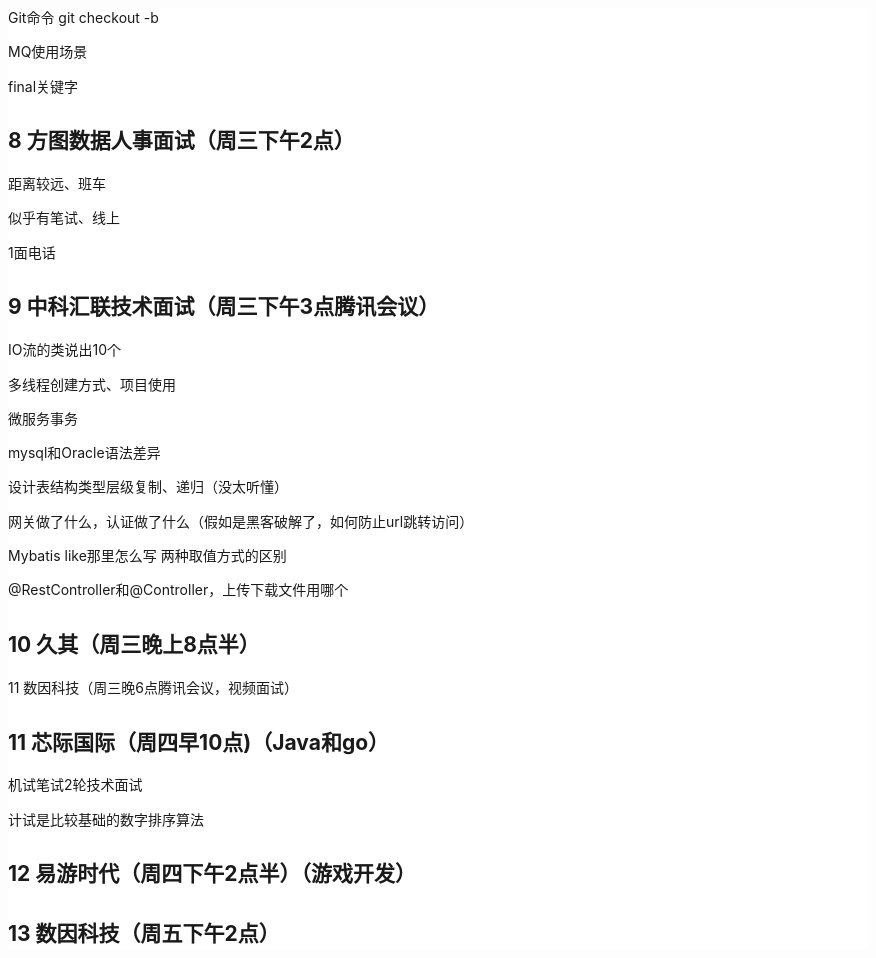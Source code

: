Git命令   git checkout -b

MQ使用场景

final关键字

## 8 方图数据人事面试（周三下午2点）

距离较远、班车

似乎有笔试、线上

1面电话

## 9 中科汇联技术面试（周三下午3点腾讯会议）


IO流的类说出10个

多线程创建方式、项目使用

微服务事务

mysql和Oracle语法差异

设计表结构类型层级复制、递归（没太听懂）

网关做了什么，认证做了什么（假如是黑客破解了，如何防止url跳转访问）

Mybatis   like那里怎么写    两种取值方式的区别

@RestController和@Controller，上传下载文件用哪个



## 10 久其（周三晚上8点半）


11 数因科技（周三晚6点腾讯会议，视频面试）



## 11 芯际国际（周四早10点)（Java和go）

机试笔试2轮技术面试

计试是比较基础的数字排序算法



## 12 易游时代（周四下午2点半）（游戏开发）











## 13 数因科技（周五下午2点）
